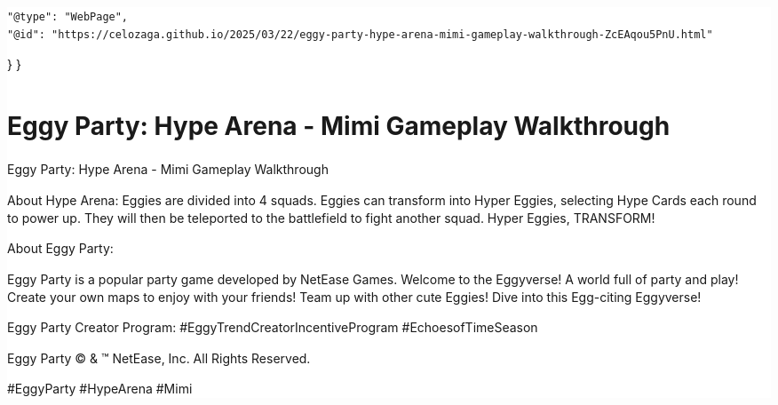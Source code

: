     "@type": "WebPage",
    "@id": "https://celozaga.github.io/2025/03/22/eggy-party-hype-arena-mimi-gameplay-walkthrough-ZcEAqou5PnU.html"
  }
}
</script>

<h1 class="youtube-post-title">Eggy Party: Hype Arena - Mimi Gameplay Walkthrough</h1>

<iframe class="BLOG_video_class" width="100%" height="100%" 
        src="https://www.youtube.com/embed/ZcEAqou5PnU"
        youtube-src-id="ZcEAqou5PnU"
        title="YouTube Video Player"
        frameborder="0"
        allow="accelerometer; autoplay; clipboard-write; encrypted-media; gyroscope; picture-in-picture; web-share"
        referrerpolicy="strict-origin-when-cross-origin"
        allowfullscreen></iframe>

<p class="youtube-post-description">Eggy Party: Hype Arena - Mimi Gameplay Walkthrough

About Hype Arena: Eggies are divided into 4 squads. Eggies can transform into Hyper Eggies, selecting Hype Cards each round to power up. They will then be teleported to the battlefield to fight another squad. Hyper Eggies, TRANSFORM!

About Eggy Party:

Eggy Party is a popular party game developed by NetEase Games. Welcome to the Eggyverse! A world full of party and play! Create your own maps to enjoy with your friends! Team up with other cute Eggies! Dive into this Egg-citing Eggyverse!

Eggy Party Creator Program: #EggyTrendCreatorIncentiveProgram #EchoesofTimeSeason

Eggy Party © & ™ NetEase, Inc. All Rights Reserved.

#EggyParty #HypeArena #Mimi</p>

